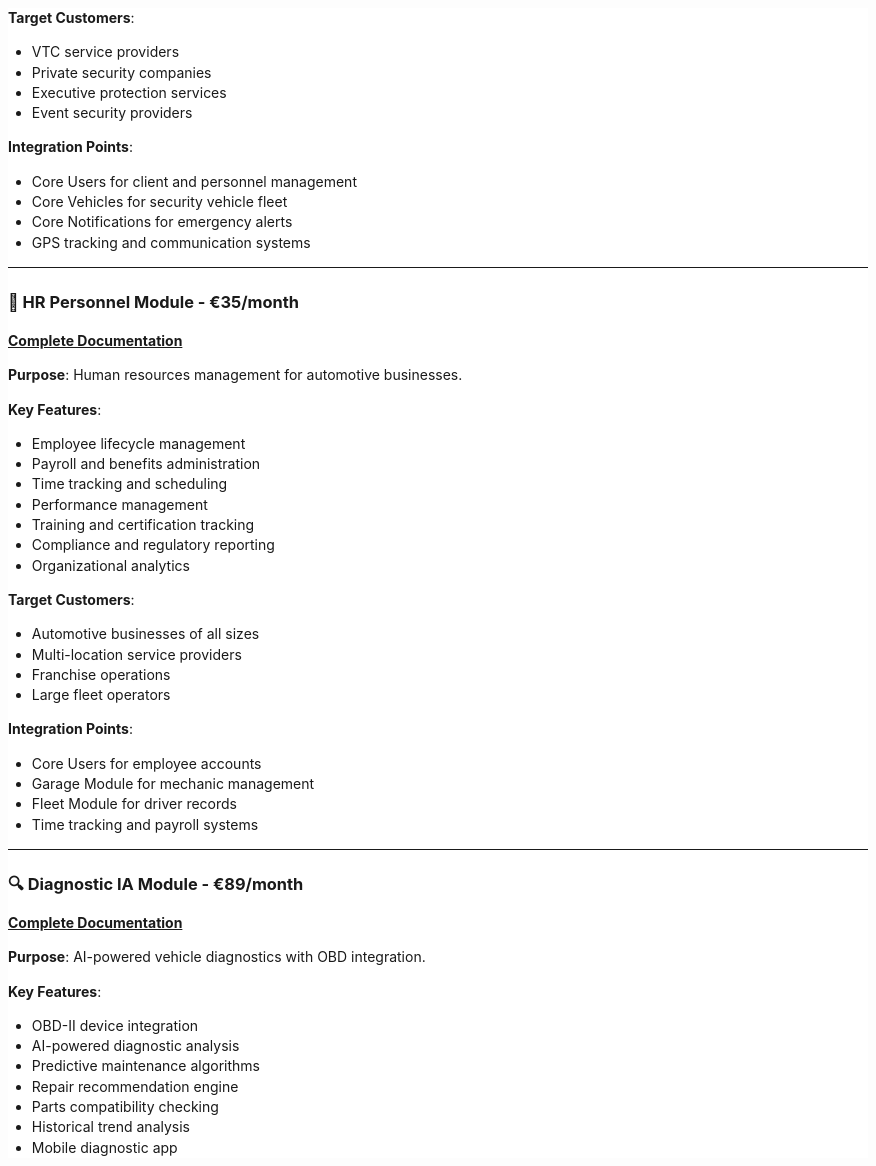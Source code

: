 **Target Customers**:
- VTC service providers
- Private security companies
- Executive protection services
- Event security providers

**Integration Points**:
- Core Users for client and personnel management
- Core Vehicles for security vehicle fleet
- Core Notifications for emergency alerts
- GPS tracking and communication systems

---

### 👥 HR Personnel Module - €35/month
**[Complete Documentation](27-RH-PERSONNEL-MODULE.md)**

**Purpose**: Human resources management for automotive businesses.

**Key Features**:
- Employee lifecycle management
- Payroll and benefits administration
- Time tracking and scheduling
- Performance management
- Training and certification tracking
- Compliance and regulatory reporting
- Organizational analytics

**Target Customers**:
- Automotive businesses of all sizes
- Multi-location service providers
- Franchise operations
- Large fleet operators

**Integration Points**:
- Core Users for employee accounts
- Garage Module for mechanic management
- Fleet Module for driver records
- Time tracking and payroll systems

---

### 🔍 Diagnostic IA Module - €89/month
**[Complete Documentation](28-DIAGNOSTIC-IA-MODULE.md)**

**Purpose**: AI-powered vehicle diagnostics with OBD integration.

**Key Features**:
- OBD-II device integration
- AI-powered diagnostic analysis
- Predictive maintenance algorithms
- Repair recommendation engine
- Parts compatibility checking
- Historical trend analysis
- Mobile diagnostic app
